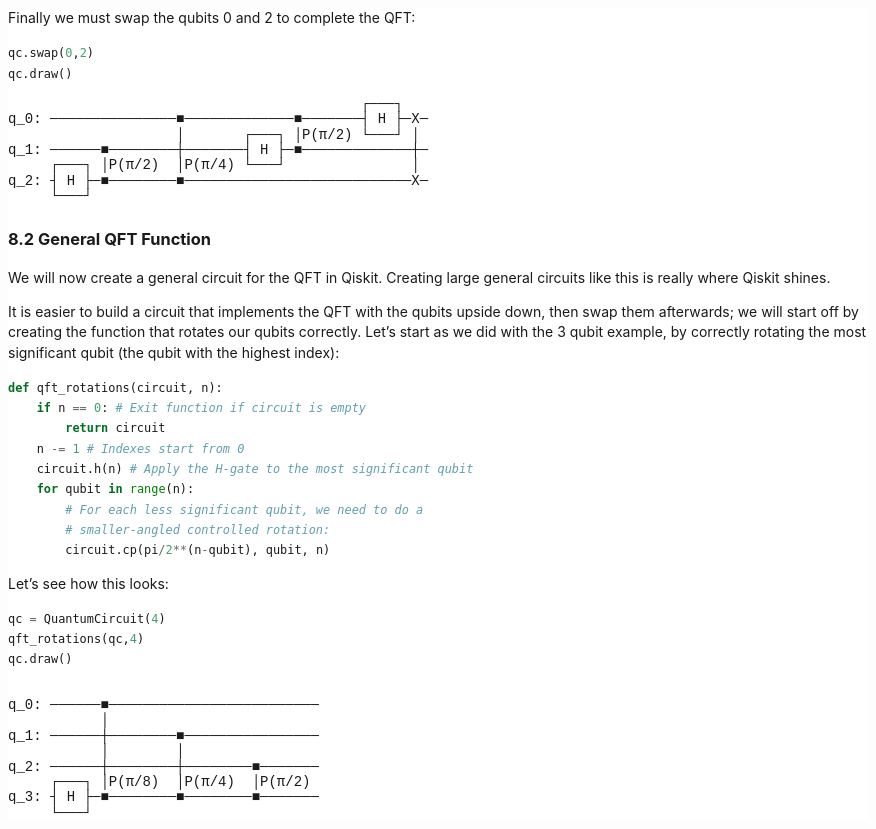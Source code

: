 

Finally we must swap the qubits 0 and 2 to complete the QFT:


```python
qc.swap(0,2)
qc.draw()
```




<pre style="word-wrap: normal;white-space: pre;background: #fff0;line-height: 1.1;font-family: &quot;Courier New&quot;,Courier,monospace">                                          ┌───┐   
q_0: ───────────────■─────────────■───────┤ H ├─X─
                    │       ┌───┐ │P(π/2) └───┘ │ 
q_1: ──────■────────┼───────┤ H ├─■─────────────┼─
     ┌───┐ │P(π/2)  │P(π/4) └───┘               │ 
q_2: ┤ H ├─■────────■───────────────────────────X─
     └───┘                                        </pre>



### 8.2 General QFT Function <a id="generalqft"></a>

We will now create a general circuit for the QFT in Qiskit. Creating large general circuits like this is really where Qiskit shines. 

It is easier to build a circuit that implements the QFT with the qubits upside down, then swap them afterwards; we will start off by creating the function that rotates our qubits correctly. Let’s start as we did with the 3 qubit example, by correctly rotating the most significant qubit (the qubit with the highest index):


```python
def qft_rotations(circuit, n):
    if n == 0: # Exit function if circuit is empty
        return circuit
    n -= 1 # Indexes start from 0
    circuit.h(n) # Apply the H-gate to the most significant qubit
    for qubit in range(n):
        # For each less significant qubit, we need to do a
        # smaller-angled controlled rotation: 
        circuit.cp(pi/2**(n-qubit), qubit, n)
```

Let’s see how this looks:


```python
qc = QuantumCircuit(4)
qft_rotations(qc,4)
qc.draw()
```




<pre style="word-wrap: normal;white-space: pre;background: #fff0;line-height: 1.1;font-family: &quot;Courier New&quot;,Courier,monospace">                                     
q_0: ──────■─────────────────────────
           │                         
q_1: ──────┼────────■────────────────
           │        │                
q_2: ──────┼────────┼────────■───────
     ┌───┐ │P(π/8)  │P(π/4)  │P(π/2) 
q_3: ┤ H ├─■────────■────────■───────
     └───┘                           </pre>
